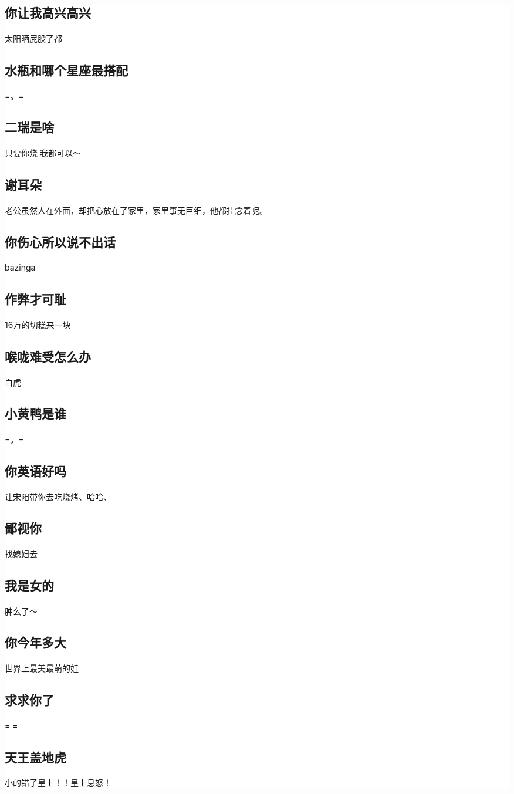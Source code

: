 ## 你让我高兴高兴
太阳晒屁股了都

## 水瓶和哪个星座最搭配
=。=

## 二瑞是啥
只要你烧 我都可以〜

## 谢耳朵
老公虽然人在外面，却把心放在了家里，家里事无巨细，他都挂念着呢。

## 你伤心所以说不出话
bazinga

## 作弊才可耻
16万的切糕来一块

## 喉咙难受怎么办
白虎

## 小黄鸭是谁
=。=

## 你英语好吗
让宋阳带你去吃烧烤、哈哈、

## 鄙视你
找媳妇去

## 我是女的
肿么了〜

## 你今年多大
世界上最美最萌的娃

## 求求你了
= =

## 天王盖地虎
小的错了皇上！！皇上息怒！
